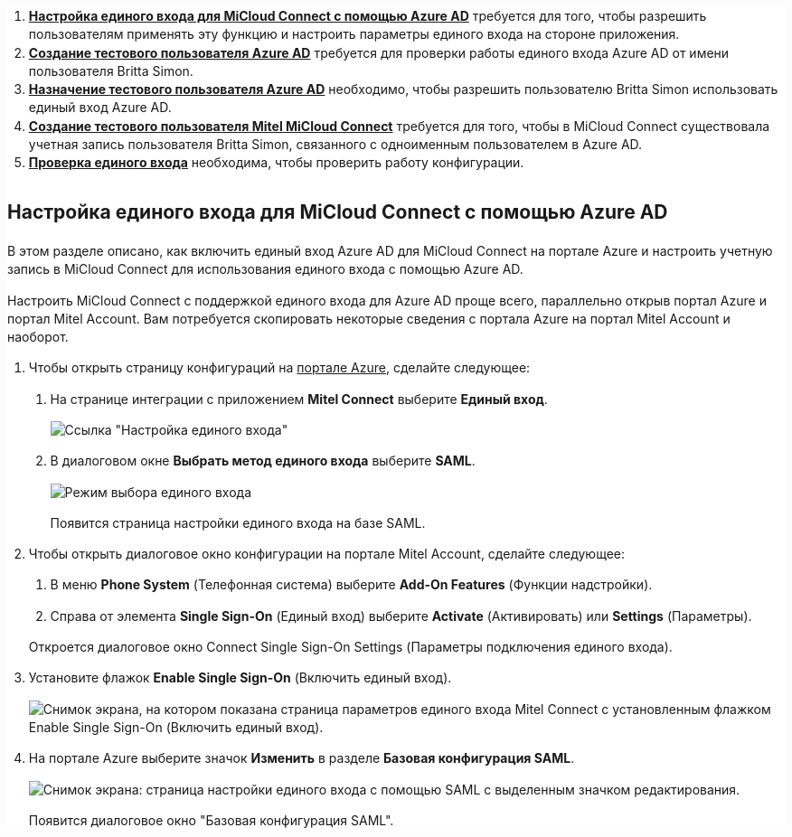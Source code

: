 1. **[Настройка единого входа для MiCloud Connect с помощью Azure AD](#configure-micloud-connect-for-sso-with-azure-ad)** требуется для того, чтобы разрешить пользователям применять эту функцию и настроить параметры единого входа на стороне приложения.
2. **[Создание тестового пользователя Azure AD](#create-an-azure-ad-test-user)** требуется для проверки работы единого входа Azure AD от имени пользователя Britta Simon.
3. **[Назначение тестового пользователя Azure AD](#assign-the-azure-ad-test-user)** необходимо, чтобы разрешить пользователю Britta Simon использовать единый вход Azure AD.
4. **[Создание тестового пользователя Mitel MiCloud Connect](#create-a-mitel-micloud-connect-test-user)** требуется для того, чтобы в MiCloud Connect существовала учетная запись пользователя Britta Simon, связанного с одноименным пользователем в Azure AD.
5. **[Проверка единого входа](#test-single-sign-on)** необходима, чтобы проверить работу конфигурации.

## <a name="configure-micloud-connect-for-sso-with-azure-ad"></a>Настройка единого входа для MiCloud Connect с помощью Azure AD

В этом разделе описано, как включить единый вход Azure AD для MiCloud Connect на портале Azure и настроить учетную запись в MiCloud Connect для использования единого входа с помощью Azure AD.

Настроить MiCloud Connect с поддержкой единого входа для Azure AD проще всего, параллельно открыв портал Azure и портал Mitel Account. Вам потребуется скопировать некоторые сведения с портала Azure на портал Mitel Account и наоборот.


1. Чтобы открыть страницу конфигураций на [портале Azure](https://portal.azure.com/), сделайте следующее:

    1. На странице интеграции с приложением **Mitel Connect** выберите **Единый вход**.

       ![Ссылка "Настройка единого входа"](common/select-sso.png)

    1. В диалоговом окне **Выбрать метод единого входа** выберите **SAML**.
    
       ![Режим выбора единого входа](common/select-saml-option.png)
    
       Появится страница настройки единого входа на базе SAML.

2. Чтобы открыть диалоговое окно конфигурации на портале Mitel Account, сделайте следующее:

    1. В меню **Phone System** (Телефонная система) выберите **Add-On Features** (Функции надстройки).

    1. Справа от элемента **Single Sign-On** (Единый вход) выберите **Activate** (Активировать) или **Settings** (Параметры).
    
    Откроется диалоговое окно Connect Single Sign-On Settings (Параметры подключения единого входа).
    
3. Установите флажок **Enable Single Sign-On** (Включить единый вход).
    
    ![Снимок экрана, на котором показана страница параметров единого входа Mitel Connect с установленным флажком Enable Single Sign-On (Включить единый вход).](./media/mitel-connect-tutorial/mitel-connect-enable.png)

4. На портале Azure выберите значок **Изменить** в разделе **Базовая конфигурация SAML**.
   
    ![Снимок экрана: страница настройки единого входа с помощью SAML с выделенным значком редактирования.](common/edit-urls.png)

    Появится диалоговое окно "Базовая конфигурация SAML".
